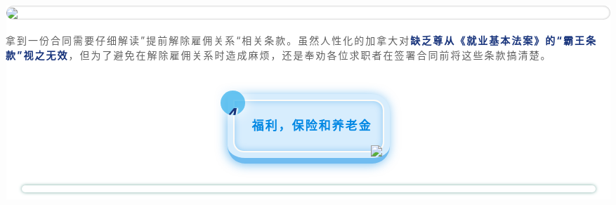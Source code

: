 <section style="box-sizing: border-box;" powered-by="xiumi.us"><section style="display: inline-block;width: 100%;vertical-align: top;background-color: rgb(255, 255, 255);border-width: 0px;border-radius: 10px;border-style: none;border-color: rgba(76, 186, 238, 0.82);overflow: hidden;box-shadow: rgb(173, 173, 173) 0px 0px 3px inset;box-sizing: border-box;"><section style="margin-right: 0%;margin-left: 0%;box-sizing: border-box;" powered-by="xiumi.us"><section style="max-width: 100%;vertical-align: middle;display: inline-block;line-height: 0;box-shadow: rgba(76, 186, 238, 0.82) 0px 0px 0px;width: 100%;border-width: 0px;border-radius: 10px;border-style: none;border-color: rgba(76, 186, 238, 0.82);overflow: hidden;box-sizing: border-box;"><img class="raw-image" data-ratio="0.6666667" data-src="https://mmbiz.qpic.cn/mmbiz_jpg/cY0qSDjdkFdNEibEL6QvuuTiarV9cWpDxia03O8lNQ9YDib48PetvCWjJasVgQCqf6OzXVLwPYkJic01hvzo5qEGB5w/640?wx_fmt=jpeg" data-type="jpeg" data-w="1080" style="vertical-align: middle;width: 100%;box-sizing: border-box;" src="./images/image_18.jpg"></section></section></section></section></section></section><section style="margin: 20px 0%;transform: translate3d(-1px, 0px, 0px);-webkit-transform: translate3d(-1px, 0px, 0px);-moz-transform: translate3d(-1px, 0px, 0px);-o-transform: translate3d(-1px, 0px, 0px);box-sizing: border-box;" powered-by="xiumi.us"><section style="font-size: 14px;color: rgba(51, 51, 51, 0.78);letter-spacing: 2px;box-sizing: border-box;"><p style="white-space: normal;box-sizing: border-box;">拿到一份合同需要仔细解读”提前解除雇佣关系“相关条款。虽然人性化的加拿大对<strong style="box-sizing: border-box;"><span style="color: rgb(23, 51, 123);box-sizing: border-box;">缺乏尊从《就业基本法案》的“霸王条款”视之无效</span></strong>，但为了避免在解除雇佣关系时造成麻烦，还是奉劝各位求职者在签署合同前将这些条款搞清楚。<br style="box-sizing: border-box;"></p></section></section><section style="margin-right: 0%;margin-left: 0%;box-sizing: border-box;" powered-by="xiumi.us"><section style="display: inline-block;width: 100%;vertical-align: top;padding: 20px;background-color: rgba(255, 255, 255, 0);box-shadow: rgb(0, 0, 0) 0px 0px 0px;box-sizing: border-box;"><section style="text-align: center;box-sizing: border-box;" powered-by="xiumi.us"><section style="display: inline-block;min-width: 10%;max-width: 100%;vertical-align: top;box-sizing: border-box;"><section style="text-align: left;transform: translate3d(-10px, 0px, 0px);margin-right: 0%;margin-bottom: -30px;margin-left: 0%;box-sizing: border-box;" powered-by="xiumi.us"><section style="display: inline-block;width: 35px;height: 35px;vertical-align: top;overflow: hidden;border-width: 0px;border-radius: 50%;border-style: none;border-color: rgb(62, 62, 62);box-shadow: rgb(255, 255, 255) 0px 0px 20px;background-color: rgba(76, 186, 238, 0.82);box-sizing: border-box;"><section style="margin-top: 6px;margin-right: 0%;margin-left: 0%;box-sizing: border-box;" powered-by="xiumi.us"><section style="text-align: center;font-size: 22px;color: rgb(23, 51, 123);line-height: 1;box-sizing: border-box;"><p style="box-sizing: border-box;"><span style="text-shadow: rgb(255, 255, 255) 2px 0px 2px;box-sizing: border-box;"><strong style="box-sizing: border-box;"><em style="box-sizing: border-box;">4</em></strong></span></p></section></section></section></section><section style="box-sizing: border-box;" powered-by="xiumi.us"><section style="display: inline-block;width: 100%;vertical-align: top;border-width: 7px 0px 8px;border-radius: 0px 25px 25px;border-style: none none solid;border-color: rgb(112, 188, 240) rgb(62, 62, 62);background-color: rgb(215, 237, 253);padding: 8px;box-shadow: rgba(0, 135, 227, 0.52) -1.41421px 1.41421px 15px;box-sizing: border-box;"><section style="box-sizing: border-box;" powered-by="xiumi.us"><section style="display: inline-block;width: 100%;vertical-align: top;box-shadow: rgba(0, 135, 227, 0.34) 0px 0px 10px inset;border-width: 2px;border-radius: 0px 15px 15px;border-style: solid;border-color: rgb(255, 251, 247);padding: 10px 15px 10px 25px;box-sizing: border-box;"><section style="font-size: 17px;color: rgb(0, 135, 227);letter-spacing: 2px;line-height: 1;box-sizing: border-box;" powered-by="xiumi.us"><p style="box-sizing: border-box;"><strong style="box-sizing: border-box;">福利，保险和养老金</strong></p></section></section></section></section></section><section style="text-align: right;margin-top: -29px;margin-right: 0%;margin-left: 0%;transform: translate3d(10px, 0px, 0px);box-sizing: border-box;" powered-by="xiumi.us"><section style="display: inline-block;width: 57px;height: 30px;vertical-align: top;overflow: hidden;border-width: 0px;box-sizing: border-box;"><section style="text-align: center;margin-right: 0%;margin-left: 0%;box-sizing: border-box;" powered-by="xiumi.us"><section style="max-width: 100%;vertical-align: middle;display: inline-block;line-height: 0;box-sizing: border-box;"><img class="raw-image" data-ratio="0.4944598" data-src="https://mmbiz.qpic.cn/mmbiz_png/cY0qSDjdkFdNEibEL6QvuuTiarV9cWpDxiaecj7vO9DsO1QLtFLnvwDmBT5nHaLbZ7K2P9ibgLl5sJibkKPOUccFpbQ/640?wx_fmt=png" data-type="png" data-w="722" style="vertical-align: middle;box-sizing: border-box;" src="./images/image_19.jpg"></section></section></section></section></section></section></section></section><section style="text-align: center;margin: 10px 0%;box-sizing: border-box;" powered-by="xiumi.us"><section style="display: inline-block;width: 95%;vertical-align: top;padding: 5px;background-position: 0% 0%;background-repeat: repeat;background-size: auto;background-attachment: scroll;border-width: 0px;border-radius: 10px;border-style: none;border-color: rgba(41, 229, 255, 0.13);overflow: hidden;box-shadow: rgb(123, 172, 163) 0px 0px 5px;background-image: url(&quot;https://mmbiz.qpic.cn/mmbiz_jpg/cY0qSDjdkFdNEibEL6QvuuTiarV9cWpDxiaDK7rHv5ELicmSwPIuxSQe6lqzSBPunQJGt79vLSph36ZTxATKxXwnYA/640?wx_fmt=jpeg&quot;);box-sizing: border-box;"><section style="box-sizing: border-box;" powered-by="xiumi.us">